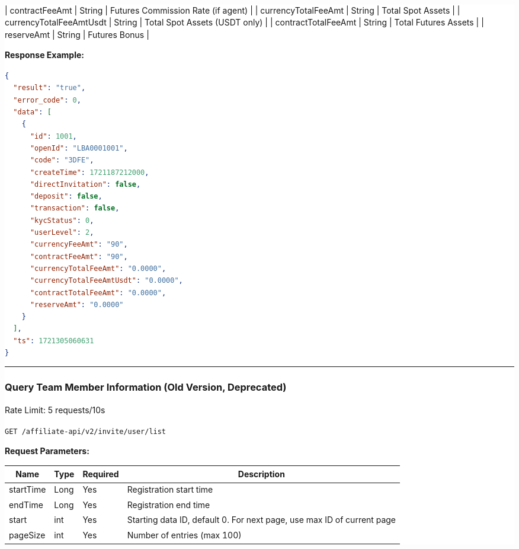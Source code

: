 | contractFeeAmt          | String  | Futures Commission Rate (if agent)                                                   |
| currencyTotalFeeAmt     | String  | Total Spot Assets                                                                    |
| currencyTotalFeeAmtUsdt | String  | Total Spot Assets (USDT only)                                                        |
| contractTotalFeeAmt     | String  | Total Futures Assets                                                                 |
| reserveAmt              | String  | Futures Bonus                                                                        |

**Response Example:**

```json
{
  "result": "true",
  "error_code": 0,
  "data": [
    {
      "id": 1001,
      "openId": "LBA0001001",
      "code": "3DFE",
      "createTime": 1721187212000,
      "directInvitation": false,
      "deposit": false,
      "transaction": false,
      "kycStatus": 0,
      "userLevel": 2,
      "currencyFeeAmt": "90",
      "contractFeeAmt": "90",
      "currencyTotalFeeAmt": "0.0000",
      "currencyTotalFeeAmtUsdt": "0.0000",
      "contractTotalFeeAmt": "0.0000",
      "reserveAmt": "0.0000"
    }
  ],
  "ts": 1721305060631
}
```

---

### Query Team Member Information (Old Version, Deprecated)

Rate Limit: 5 requests/10s

`GET /affiliate-api/v2/invite/user/list`

**Request Parameters:**

| Name      | Type | Required | Description                                                            |
| --------- | ---- | -------- | ---------------------------------------------------------------------- |
| startTime | Long | Yes      | Registration start time                                                |
| endTime   | Long | Yes      | Registration end time                                                  |
| start     | int  | Yes      | Starting data ID, default 0. For next page, use max ID of current page |
| pageSize  | int  | Yes      | Number of entries (max 100)                                            |

